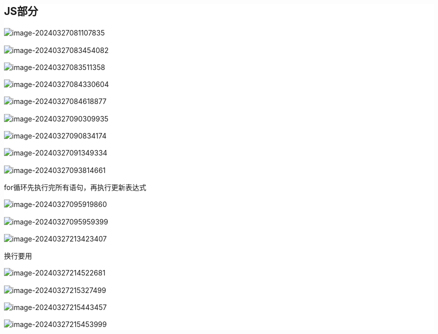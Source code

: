 


















## JS部分

![image-20240327081107835](C:\Users\hisoh\AppData\Roaming\Typora\typora-user-images\image-20240327081107835.png)

![image-20240327083454082](C:\Users\hisoh\AppData\Roaming\Typora\typora-user-images\image-20240327083454082.png)

![image-20240327083511358](C:\Users\hisoh\AppData\Roaming\Typora\typora-user-images\image-20240327083511358.png)

![image-20240327084330604](C:\Users\hisoh\AppData\Roaming\Typora\typora-user-images\image-20240327084330604.png)

![image-20240327084618877](C:\Users\hisoh\AppData\Roaming\Typora\typora-user-images\image-20240327084618877.png)

![image-20240327090309935](C:\Users\hisoh\AppData\Roaming\Typora\typora-user-images\image-20240327090309935.png)

![image-20240327090834174](C:\Users\hisoh\AppData\Roaming\Typora\typora-user-images\image-20240327090834174.png)

![image-20240327091349334](C:\Users\hisoh\AppData\Roaming\Typora\typora-user-images\image-20240327091349334.png)

![image-20240327093814661](C:\Users\hisoh\AppData\Roaming\Typora\typora-user-images\image-20240327093814661.png)

for循环先执行完所有语句，再执行更新表达式

![image-20240327095919860](C:\Users\hisoh\AppData\Roaming\Typora\typora-user-images\image-20240327095919860.png)

![image-20240327095959399](C:\Users\hisoh\AppData\Roaming\Typora\typora-user-images\image-20240327095959399.png)

![image-20240327213423407](C:\Users\hisoh\AppData\Roaming\Typora\typora-user-images\image-20240327213423407.png)

换行要用<br>

![image-20240327214522681](C:\Users\hisoh\AppData\Roaming\Typora\typora-user-images\image-20240327214522681.png)

![image-20240327215327499](C:\Users\hisoh\AppData\Roaming\Typora\typora-user-images\image-20240327215327499.png)

![image-20240327215443457](C:\Users\hisoh\AppData\Roaming\Typora\typora-user-images\image-20240327215443457.png)

![image-20240327215453999](C:\Users\hisoh\AppData\Roaming\Typora\typora-user-images\image-20240327215453999.png)
